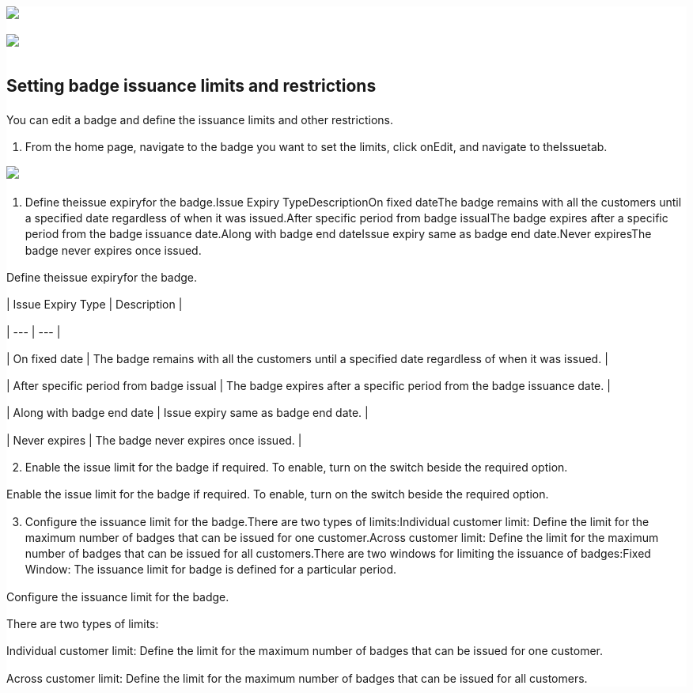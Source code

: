 ![](https://usercontent.clueso.io/64d06f10-2e0e-40ec-b636-a868315fe5a6/e082bdb2-60e5-47bc-aa0c-745e802890db/2271cb6f-cd0b-494c-bf99-0c6055a53738/images/4462ba67-94f1-4fd2-80d4-44b85c644479.gif)

![](https://usercontent.clueso.io/64d06f10-2e0e-40ec-b636-a868315fe5a6/596d5ba1-603b-4465-82a1-e1e39087891c/1b01ae88-8519-460c-97da-284364cde2ea/images/dce927dd-4c04-4d6f-be04-bc8fad3094b3.gif)

## Setting badge issuance limits and restrictions

You can edit a badge and define the issuance limits and other restrictions.

1. From the home page, navigate to the badge you want to set the limits, click onEdit, and navigate to theIssuetab.

![](https://usercontent.clueso.io/64d06f10-2e0e-40ec-b636-a868315fe5a6/271ce7c7-71cc-4949-b6e2-c7c77eaa086b/0a9aa4a7-754b-4cdb-9901-bd8116e2ad44/images/79b473b8-5026-46b0-87bb-f0b957f38fcd.gif)

1. Define theissue expiryfor the badge.Issue Expiry TypeDescriptionOn fixed dateThe badge remains with all the customers until a specified date regardless of when it was issued.After specific period from badge issualThe badge expires after a specific period from the badge issuance date.Along with badge end dateIssue expiry same as badge end date.Never expiresThe badge never expires once issued.

Define theissue expiryfor the badge.

| Issue Expiry Type | Description |

| --- | --- |

| On fixed date | The badge remains with all the customers until a specified date regardless of when it was issued. |

| After specific period from badge issual | The badge expires after a specific period from the badge issuance date. |

| Along with badge end date | Issue expiry same as badge end date. |

| Never expires | The badge never expires once issued. |



2. Enable the issue limit for the badge if required. To enable, turn on the switch beside the required option.

Enable the issue limit for the badge if required. To enable, turn on the switch beside the required option.

3. Configure the issuance limit for the badge.There are two types of limits:Individual customer limit: Define the limit for the maximum number of badges that can be issued for one customer.Across customer limit: Define the limit for the  maximum number of badges that can be issued for all customers.There are two windows for limiting the issuance of badges:Fixed Window: The issuance limit for badge is defined for a particular period.

Configure the issuance limit for the badge.

There are two types of limits:

Individual customer limit: Define the limit for the maximum number of badges that can be issued for one customer.

Across customer limit: Define the limit for the  maximum number of badges that can be issued for all customers.
